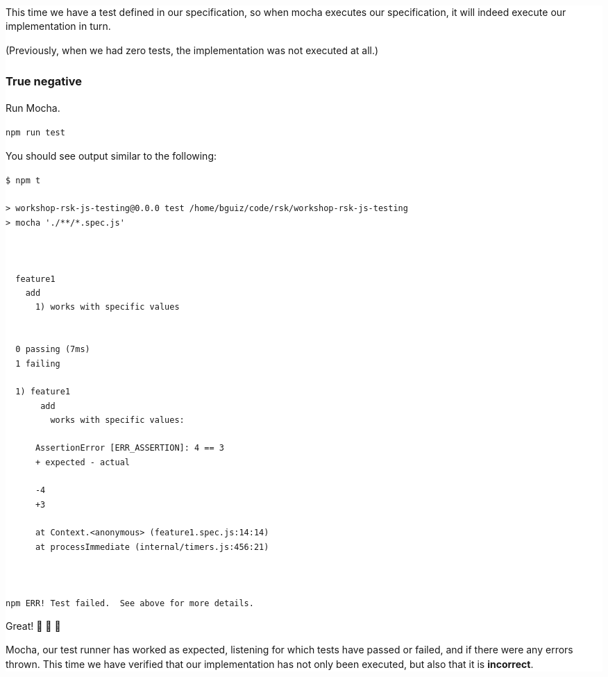 This time we have a test defined in our specification,
so when mocha executes our specification,
it will indeed execute our implementation in turn.

(Previously, when we had zero tests,
the implementation was not executed at all.)

### True negative

Run Mocha.

```shell
npm run test
```

You should see output similar to the following:

```shell
$ npm t

> workshop-rsk-js-testing@0.0.0 test /home/bguiz/code/rsk/workshop-rsk-js-testing
> mocha './**/*.spec.js'



  feature1
    add
      1) works with specific values


  0 passing (7ms)
  1 failing

  1) feature1
       add
         works with specific values:

      AssertionError [ERR_ASSERTION]: 4 == 3
      + expected - actual

      -4
      +3

      at Context.<anonymous> (feature1.spec.js:14:14)
      at processImmediate (internal/timers.js:456:21)



npm ERR! Test failed.  See above for more details.
```

Great! 🎉 🎉 🎉

Mocha, our test runner has worked as expected,
listening for which tests have passed or failed,
and if there were any errors thrown.
This time we have verified that
our implementation has not only been executed,
but also that it is **incorrect**.
